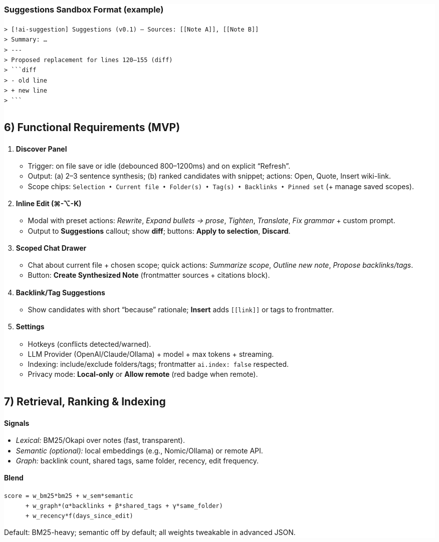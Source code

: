 ### Suggestions Sandbox Format (example)
```
> [!ai-suggestion] Suggestions (v0.1) — Sources: [[Note A]], [[Note B]]
> Summary: …
> ---
> Proposed replacement for lines 120–155 (diff)
> ```diff
> - old line
> + new line
> ```
```

## 6) Functional Requirements (MVP)
1. **Discover Panel**
   - Trigger: on file save or idle (debounced 800–1200ms) and on explicit “Refresh”.
   - Output: (a) 2–3 sentence synthesis; (b) ranked candidates with snippet; actions: Open, Quote, Insert wiki-link.
   - Scope chips: `Selection • Current file • Folder(s) • Tag(s) • Backlinks • Pinned set` (+ manage saved scopes).

2. **Inline Edit (⌘-⌥-K)**
   - Modal with preset actions: *Rewrite*, *Expand bullets → prose*, *Tighten*, *Translate*, *Fix grammar* + custom prompt.
   - Output to **Suggestions** callout; show **diff**; buttons: **Apply to selection**, **Discard**.

3. **Scoped Chat Drawer**
   - Chat about current file + chosen scope; quick actions: *Summarize scope*, *Outline new note*, *Propose backlinks/tags*.
   - Button: **Create Synthesized Note** (frontmatter sources + citations block).

4. **Backlink/Tag Suggestions**
   - Show candidates with short “because” rationale; **Insert** adds `[[link]]` or tags to frontmatter.

5. **Settings**
   - Hotkeys (conflicts detected/warned).
   - LLM Provider (OpenAI/Claude/Ollama) + model + max tokens + streaming.
   - Indexing: include/exclude folders/tags; frontmatter `ai.index: false` respected.
   - Privacy mode: **Local‑only** or **Allow remote** (red badge when remote).

## 7) Retrieval, Ranking & Indexing
**Signals**
- *Lexical:* BM25/Okapi over notes (fast, transparent).
- *Semantic (optional):* local embeddings (e.g., Nomic/Ollama) or remote API.
- *Graph:* backlink count, shared tags, same folder, recency, edit frequency.

**Blend**
```
score = w_bm25*bm25 + w_sem*semantic
      + w_graph*(α*backlinks + β*shared_tags + γ*same_folder)
      + w_recency*f(days_since_edit)
```
Default: BM25-heavy; semantic off by default; all weights tweakable in advanced JSON.
